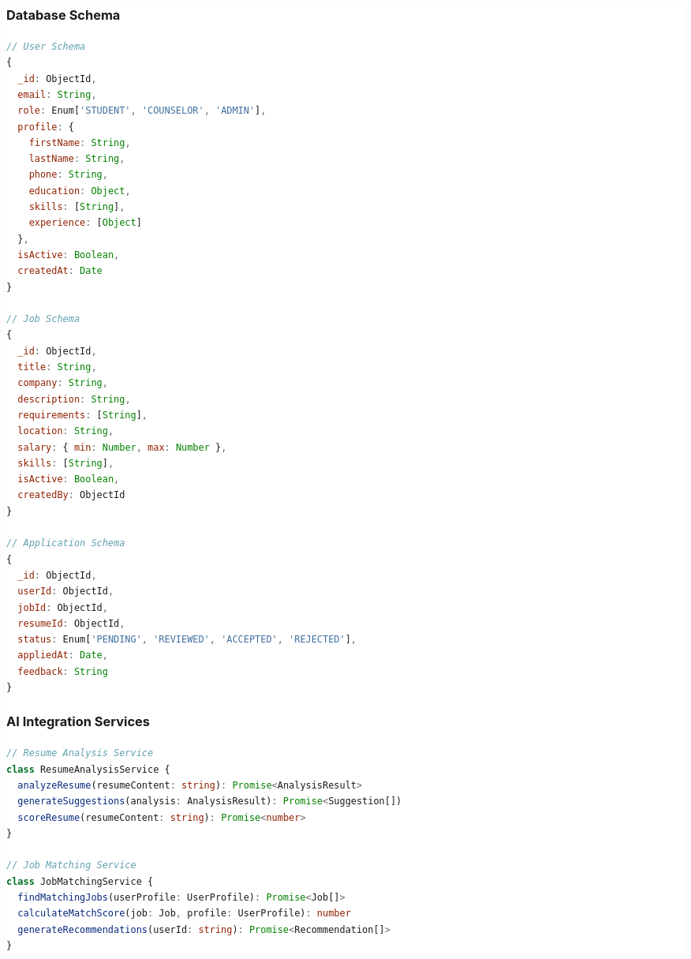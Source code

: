 ### **Database Schema**
```javascript
// User Schema
{
  _id: ObjectId,
  email: String,
  role: Enum['STUDENT', 'COUNSELOR', 'ADMIN'],
  profile: {
    firstName: String,
    lastName: String,
    phone: String,
    education: Object,
    skills: [String],
    experience: [Object]
  },
  isActive: Boolean,
  createdAt: Date
}

// Job Schema
{
  _id: ObjectId,
  title: String,
  company: String,
  description: String,
  requirements: [String],
  location: String,
  salary: { min: Number, max: Number },
  skills: [String],
  isActive: Boolean,
  createdBy: ObjectId
}

// Application Schema
{
  _id: ObjectId,
  userId: ObjectId,
  jobId: ObjectId,
  resumeId: ObjectId,
  status: Enum['PENDING', 'REVIEWED', 'ACCEPTED', 'REJECTED'],
  appliedAt: Date,
  feedback: String
}
```

### **AI Integration Services**
```typescript
// Resume Analysis Service
class ResumeAnalysisService {
  analyzeResume(resumeContent: string): Promise<AnalysisResult>
  generateSuggestions(analysis: AnalysisResult): Promise<Suggestion[])
  scoreResume(resumeContent: string): Promise<number>
}

// Job Matching Service
class JobMatchingService {
  findMatchingJobs(userProfile: UserProfile): Promise<Job[]>
  calculateMatchScore(job: Job, profile: UserProfile): number
  generateRecommendations(userId: string): Promise<Recommendation[]>
}
```
